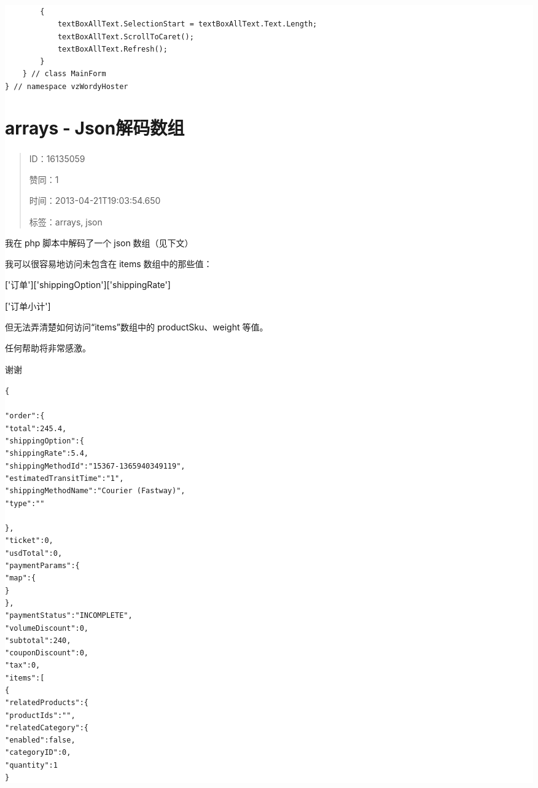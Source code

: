 ```
        {
            textBoxAllText.SelectionStart = textBoxAllText.Text.Length;
            textBoxAllText.ScrollToCaret();
            textBoxAllText.Refresh();
        }
    } // class MainForm
} // namespace vzWordyHoster 
```

# arrays - Json解码数组

> ID：16135059
> 
> 赞同：1
> 
> 时间：2013-04-21T19:03:54.650
> 
> 标签：arrays, json

我在 php 脚本中解码了一个 json 数组（见下文）

我可以很容易地访问未包含在 items 数组中的那些值：

['订单']['shippingOption']['shippingRate']

['订单小计']

但无法弄清楚如何访问“items”数组中的 productSku、weight 等值。

任何帮助将非常感激。

谢谢

```
{

"order":{
"total":245.4,
"shippingOption":{
"shippingRate":5.4,
"shippingMethodId":"15367-1365940349119",
"estimatedTransitTime":"1",
"shippingMethodName":"Courier (Fastway)",
"type":""

},
"ticket":0,
"usdTotal":0,
"paymentParams":{
"map":{
}
},
"paymentStatus":"INCOMPLETE",
"volumeDiscount":0,
"subtotal":240,
"couponDiscount":0,
"tax":0,
"items":[
{
"relatedProducts":{
"productIds":"",
"relatedCategory":{
"enabled":false,
"categoryID":0,
"quantity":1
}
```